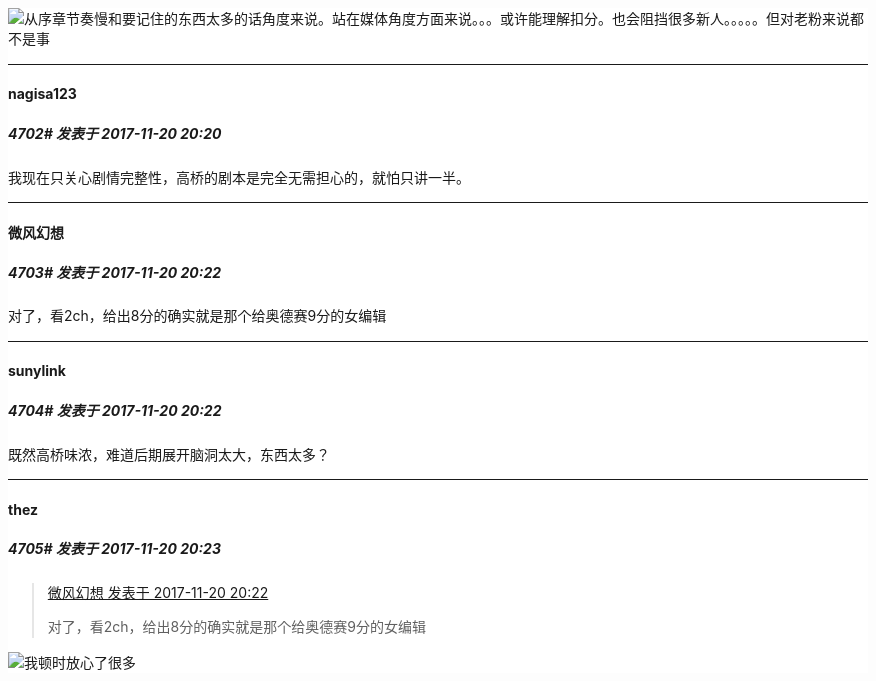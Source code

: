 

<img src="https://static.saraba1st.com/image/smiley/face2017/002.png" referrerpolicy="no-referrer">从序章节奏慢和要记住的东西太多的话角度来说。站在媒体角度方面来说。。。或许能理解扣分。也会阻挡很多新人。。。。。但对老粉来说都不是事







*****

####  nagisa123  
##### 4702#       发表于 2017-11-20 20:20




我现在只关心剧情完整性，高桥的剧本是完全无需担心的，就怕只讲一半。







*****

####  微风幻想  
##### 4703#       发表于 2017-11-20 20:22




对了，看2ch，给出8分的确实就是那个给奥德赛9分的女编辑







*****

####  sunylink  
##### 4704#       发表于 2017-11-20 20:22




既然高桥味浓，难道后期展开脑洞太大，东西太多？







*****

####  thez  
##### 4705#       发表于 2017-11-20 20:23



<blockquote><a href="httphttps://bbs.saraba1st.com/2b/forum.php?mod=redirect&amp;goto=findpost&amp;pid=37785428&amp;ptid=1368000" target="_blank">微风幻想 发表于 2017-11-20 20:22</a>

对了，看2ch，给出8分的确实就是那个给奥德赛9分的女编辑</blockquote>
<img src="https://static.saraba1st.com/image/smiley/face2017/053.png" referrerpolicy="no-referrer">我顿时放心了很多
